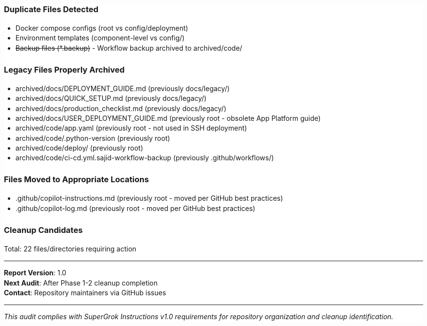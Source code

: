 ### Duplicate Files Detected
- Docker compose configs (root vs config/deployment)
- Environment templates (component-level vs config/)
- ~~Backup files (*.backup)~~ - Workflow backup archived to archived/code/

### Legacy Files Properly Archived
- archived/docs/DEPLOYMENT_GUIDE.md (previously docs/legacy/)
- archived/docs/QUICK_SETUP.md (previously docs/legacy/)
- archived/docs/production_checklist.md (previously docs/legacy/)
- archived/docs/USER_DEPLOYMENT_GUIDE.md (previously root - obsolete App Platform guide)
- archived/code/app.yaml (previously root - not used in SSH deployment)
- archived/code/.python-version (previously root)
- archived/code/deploy/ (previously root)
- archived/code/ci-cd.yml.sajid-workflow-backup (previously .github/workflows/)

### Files Moved to Appropriate Locations
- .github/copilot-instructions.md (previously root - moved per GitHub best practices)
- .github/copilot-log.md (previously root - moved per GitHub best practices)

### Cleanup Candidates
Total: 22 files/directories requiring action

---

**Report Version**: 1.0  
**Next Audit**: After Phase 1-2 cleanup completion  
**Contact**: Repository maintainers via GitHub issues

---

*This audit complies with SuperGrok Instructions v1.0 requirements for repository organization and cleanup identification.*
